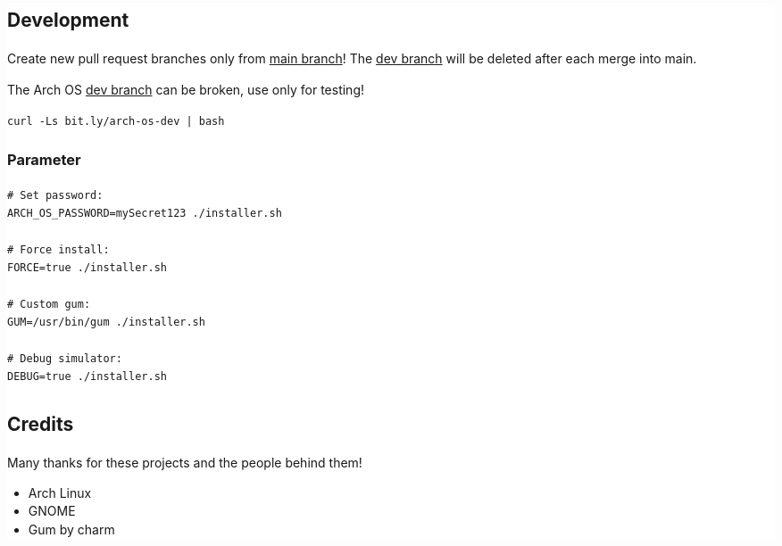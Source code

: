 ## Development

Create new pull request branches only from [main branch](https://github.com/murkl/arch-os/tree/main)! The [dev branch](https://github.com/murkl/arch-os/tree/dev) will be deleted after each merge into main.

The Arch OS [dev branch](https://github.com/murkl/arch-os/tree/dev) can be broken, use only for testing!

```
curl -Ls bit.ly/arch-os-dev | bash
```

### Parameter

```
# Set password:
ARCH_OS_PASSWORD=mySecret123 ./installer.sh

# Force install:
FORCE=true ./installer.sh

# Custom gum:
GUM=/usr/bin/gum ./installer.sh

# Debug simulator:
DEBUG=true ./installer.sh
```

## Credits

Many thanks for these projects and the people behind them!

- Arch Linux
- GNOME
- Gum by charm
